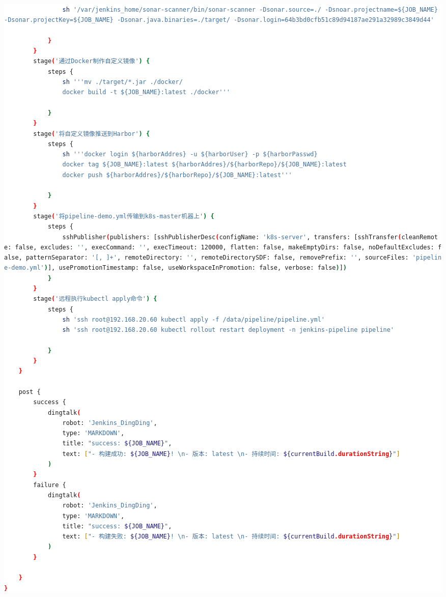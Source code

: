 ```sh
				sh '/var/jenkins_home/sonar-scanner/bin/sonar-scanner -Dsonar.source=./ -Dsnoar.projectname=${JOB_NAME} -Dsonar.projectKey=${JOB_NAME} -Dsonar.java.binaries=./target/ -Dsonar.login=64b3bd0cfb51c89d94187ae291a32989c3849d44'

			}
		}
		stage('通过Docker制作自定义镜像') {
			steps {
				sh '''mv ./target/*.jar ./docker/
                docker build -t ${JOB_NAME}:latest ./docker'''

			}
		}
		stage('将自定义镜像推送到Harbor') {
			steps {
				sh '''docker login ${harborAddres} -u ${harborUser} -p ${harborPasswd}
                docker tag ${JOB_NAME}:latest ${harborAddres}/${harborRepo}/${JOB_NAME}:latest
                docker push ${harborAddres}/${harborRepo}/${JOB_NAME}:latest'''

			}
		}
		stage('将pipeline-demo.yml传输到k8s-master机器上') {
			steps {
                sshPublisher(publishers: [sshPublisherDesc(configName: 'k8s-server', transfers: [sshTransfer(cleanRemote: false, excludes: '', execCommand: '', execTimeout: 120000, flatten: false, makeEmptyDirs: false, noDefaultExcludes: false, patternSeparator: '[, ]+', remoteDirectory: '', remoteDirectorySDF: false, removePrefix: '', sourceFiles: 'pipeline-demo.yml')], usePromotionTimestamp: false, useWorkspaceInPromotion: false, verbose: false)])
			}
		}
		stage('远程执行kubectl apply命令') {
			steps {
                sh 'ssh root@192.168.20.60 kubectl apply -f /data/pipeline/pipeline.yml'
                sh 'ssh root@192.168.20.60 kubectl rollout restart deployment -n jenkins-pipeline pipeline'

			}
		}
	}

	post {
	    success {
	        dingtalk(
	            robot: 'Jenkins_DingDing',
	            type: 'MARKDOWN',
	            title: "success: ${JOB_NAME}",
	            text: ["- 构建成功: ${JOB_NAME}! \n- 版本: latest \n- 持续时间: ${currentBuild.durationString}"]
	        )
	    }
	    failure {
	        dingtalk(
	            robot: 'Jenkins_DingDing',
	            type: 'MARKDOWN',
	            title: "success: ${JOB_NAME}",
	            text: ["- 构建失败: ${JOB_NAME}! \n- 版本: latest \n- 持续时间: ${currentBuild.durationString}"]
	        )
	    }

	}
}
```